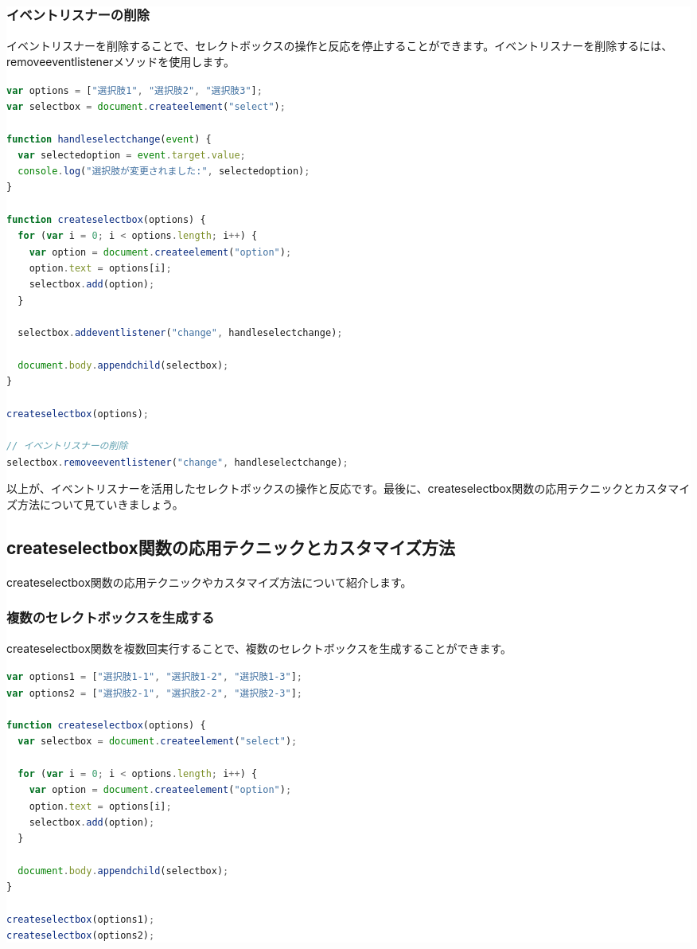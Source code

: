 ### イベントリスナーの削除
イベントリスナーを削除することで、セレクトボックスの操作と反応を停止することができます。イベントリスナーを削除するには、removeeventlistenerメソッドを使用します。

```javascript
var options = ["選択肢1", "選択肢2", "選択肢3"];
var selectbox = document.createelement("select");

function handleselectchange(event) {
  var selectedoption = event.target.value;
  console.log("選択肢が変更されました:", selectedoption);
}

function createselectbox(options) {
  for (var i = 0; i < options.length; i++) {
    var option = document.createelement("option");
    option.text = options[i];
    selectbox.add(option);
  }

  selectbox.addeventlistener("change", handleselectchange);

  document.body.appendchild(selectbox);
}

createselectbox(options);

// イベントリスナーの削除
selectbox.removeeventlistener("change", handleselectchange);
```

以上が、イベントリスナーを活用したセレクトボックスの操作と反応です。最後に、createselectbox関数の応用テクニックとカスタマイズ方法について見ていきましょう。

## createselectbox関数の応用テクニックとカスタマイズ方法

createselectbox関数の応用テクニックやカスタマイズ方法について紹介します。

### 複数のセレクトボックスを生成する
createselectbox関数を複数回実行することで、複数のセレクトボックスを生成することができます。

```javascript
var options1 = ["選択肢1-1", "選択肢1-2", "選択肢1-3"];
var options2 = ["選択肢2-1", "選択肢2-2", "選択肢2-3"];

function createselectbox(options) {
  var selectbox = document.createelement("select");

  for (var i = 0; i < options.length; i++) {
    var option = document.createelement("option");
    option.text = options[i];
    selectbox.add(option);
  }

  document.body.appendchild(selectbox);
}

createselectbox(options1);
createselectbox(options2);
```
